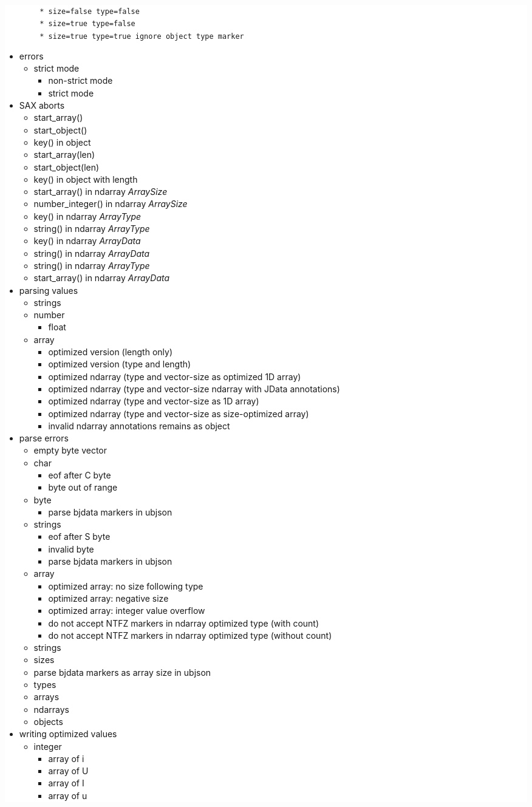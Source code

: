             * size=false type=false
            * size=true type=false
            * size=true type=true ignore object type marker
* errors
    * strict mode
        * non-strict mode
        * strict mode
* SAX aborts
    * start_array()
    * start_object()
    * key() in object
    * start_array(len)
    * start_object(len)
    * key() in object with length
    * start_array() in ndarray _ArraySize_
    * number_integer() in ndarray _ArraySize_
    * key() in ndarray _ArrayType_
    * string() in ndarray _ArrayType_
    * key() in ndarray _ArrayData_
    * string() in ndarray _ArrayData_
    * string() in ndarray _ArrayType_
    * start_array() in ndarray _ArrayData_
* parsing values
    * strings
    * number
        * float
    * array
        * optimized version (length only)
        * optimized version (type and length)
        * optimized ndarray (type and vector-size as optimized 1D array)
        * optimized ndarray (type and vector-size ndarray with JData annotations)
        * optimized ndarray (type and vector-size as 1D array)
        * optimized ndarray (type and vector-size as size-optimized array)
        * invalid ndarray annotations remains as object
* parse errors
    * empty byte vector
    * char
        * eof after C byte
        * byte out of range
    * byte
        * parse bjdata markers in ubjson
    * strings
        * eof after S byte
        * invalid byte
        * parse bjdata markers in ubjson
    * array
        * optimized array: no size following type
        * optimized array: negative size
        * optimized array: integer value overflow
        * do not accept NTFZ markers in ndarray optimized type (with count)
        * do not accept NTFZ markers in ndarray optimized type (without count)
    * strings
    * sizes
    * parse bjdata markers as array size in ubjson
    * types
    * arrays
    * ndarrays
    * objects
* writing optimized values
    * integer
        * array of i
        * array of U
        * array of I
        * array of u